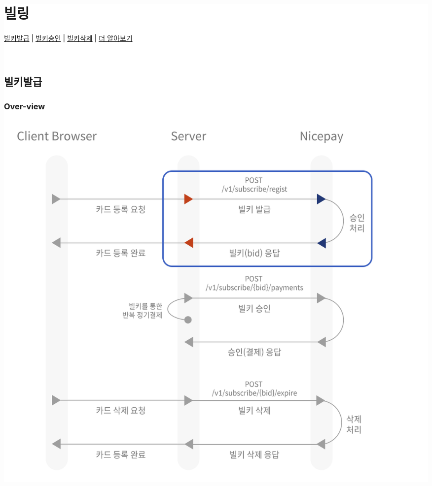 # 빌링

[빌키발급](#빌키발급) | [빌키승인](#빌키승인) | [빌키삭제](#빌키삭제) | [더 알아보기](#더-알아보기)

<br>

## 빌키발급
### Over-view
<img src="../image/payment-subscribe-regist.svg" width="800px"> 
